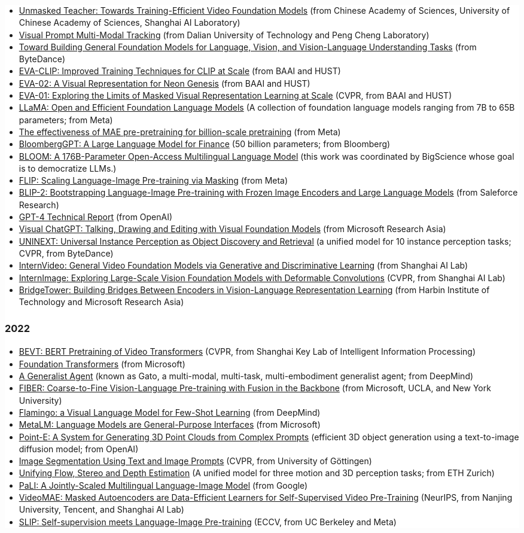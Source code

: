 * [Unmasked Teacher: Towards Training-Efficient Video Foundation Models](https://arxiv.org/pdf/2303.16058.pdf) (from Chinese Academy of Sciences, University of Chinese Academy of Sciences, Shanghai AI Laboratory)
* [Visual Prompt Multi-Modal Tracking](https://arxiv.org/pdf/2303.10826.pdf) (from Dalian University of Technology and Peng Cheng Laboratory)
* [Toward Building General Foundation Models for Language, Vision, and Vision-Language Understanding Tasks](https://arxiv.org/pdf/2301.05065.pdf) (from ByteDance)
* [EVA-CLIP: Improved Training Techniques for CLIP at Scale](https://arxiv.org/pdf/2303.15389.pdf) (from BAAI and HUST)
* [EVA-02: A Visual Representation for Neon Genesis](https://arxiv.org/pdf/2303.11331.pdf) (from BAAI and HUST)
* [EVA-01: Exploring the Limits of Masked Visual Representation Learning at Scale](https://arxiv.org/pdf/2211.07636.pdf) (CVPR, from BAAI and HUST)
* [LLaMA: Open and Efficient Foundation Language Models](https://arxiv.org/pdf/2302.13971v1.pdf) (A collection of foundation language models ranging from 7B to 65B parameters; from Meta)
* [The effectiveness of MAE pre-pretraining for billion-scale pretraining](https://arxiv.org/pdf/2303.13496.pdf) (from Meta)
* [BloombergGPT: A Large Language Model for Finance](https://arxiv.org/pdf/2303.17564.pdf) (50 billion parameters; from Bloomberg)
* [BLOOM: A 176B-Parameter Open-Access Multilingual Language Model](https://arxiv.org/pdf/2211.05100v3.pdf) (this work was coordinated by BigScience whose goal is to democratize LLMs.)
* [FLIP: Scaling Language-Image Pre-training via Masking](https://arxiv.org/abs/2212.00794) (from Meta)
* [BLIP-2: Bootstrapping Language-Image Pre-training with Frozen Image Encoders and Large Language Models](https://arxiv.org/pdf/2301.12597.pdf) (from Saleforce Research)
* [GPT-4 Technical Report](https://arxiv.org/pdf/2303.08774.pdf) (from OpenAI)
* [Visual ChatGPT: Talking, Drawing and Editing with Visual Foundation Models](https://arxiv.org/pdf/2303.04671.pdf) (from Microsoft Research Asia)
* [UNINEXT: Universal Instance Perception as Object Discovery and Retrieval](https://arxiv.org/pdf/2303.06674.pdf) (a unified model for 10 instance perception tasks; CVPR, from ByteDance)
* [InternVideo: General Video Foundation Models via Generative and Discriminative Learning](https://arxiv.org/pdf/2212.03191.pdf) (from Shanghai AI Lab)
* [InternImage: Exploring Large-Scale Vision Foundation Models with Deformable Convolutions](https://arxiv.org/pdf/2211.05778.pdf) (CVPR, from Shanghai AI Lab)
* [BridgeTower: Building Bridges Between Encoders in Vision-Language Representation Learning](https://arxiv.org/pdf/2206.08657.pdf) (from Harbin Institute of Technology and Microsoft Research Asia)

### 2022

* [BEVT: BERT Pretraining of Video Transformers](https://arxiv.org/pdf/2112.01529.pdf) (CVPR, from Shanghai Key Lab of Intelligent Information Processing)
* [Foundation Transformers](https://arxiv.org/pdf/2210.06423.pdf) (from Microsoft)
* [A Generalist Agent](https://openreview.net/pdf?id=1ikK0kHjvj) (known as Gato, a multi-modal, multi-task, multi-embodiment generalist agent; from DeepMind)
* [FIBER: Coarse-to-Fine Vision-Language Pre-training with Fusion in the Backbone](https://arxiv.org/pdf/2206.07643.pdf) (from Microsoft, UCLA, and New York University)
* [Flamingo: a Visual Language Model for Few-Shot Learning](https://arxiv.org/pdf/2204.14198.pdf) (from DeepMind)
* [MetaLM: Language Models are General-Purpose Interfaces](https://arxiv.org/pdf/2206.06336.pdf) (from Microsoft)
* [Point-E: A System for Generating 3D Point Clouds from Complex Prompts](https://arxiv.org/pdf/2212.08751.pdf) (efficient 3D object generation using a text-to-image diffusion model; from OpenAI)
* [Image Segmentation Using Text and Image Prompts](https://arxiv.org/pdf/2112.10003.pdf) (CVPR, from University of Göttingen)
* [Unifying Flow, Stereo and Depth Estimation](https://arxiv.org/pdf/2211.05783.pdf) (A unified model for three motion and 3D perception tasks; from ETH Zurich)
* [PaLI: A Jointly-Scaled Multilingual Language-Image Model](https://arxiv.org/pdf/2209.06794.pdf) (from Google)
* [VideoMAE: Masked Autoencoders are Data-Efficient Learners for Self-Supervised Video Pre-Training](https://openreview.net/pdf?id=AhccnBXSne) (NeurIPS, from Nanjing University, Tencent, and Shanghai AI Lab)
* [SLIP: Self-supervision meets Language-Image Pre-training](https://www.ecva.net/papers/eccv_2022/papers_ECCV/papers/136860514.pdf) (ECCV, from UC Berkeley and Meta)